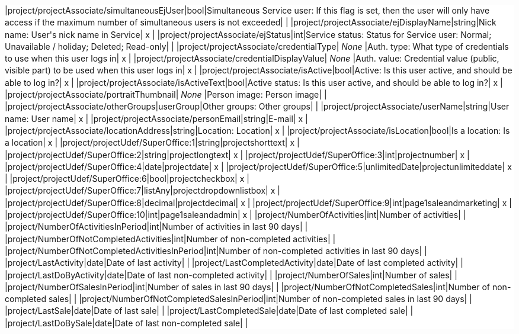 |project/projectAssociate/simultaneousEjUser|bool|Simultaneous Service user: If this flag is set, then the user will only have access if the maximum number of simultaneous users is not exceeded|  |
|project/projectAssociate/ejDisplayName|string|Nick name: User's nick name in Service| x |
|project/projectAssociate/ejStatus|int|Service status: Status for Service user: Normal; Unavailable / holiday; Deleted; Read-only|  |
|project/projectAssociate/credentialType| *None* |Auth. type: What type of credentials to use when this user logs in| x |
|project/projectAssociate/credentialDisplayValue| *None* |Auth. value: Credential value (public, visible part) to be used when this user logs in| x |
|project/projectAssociate/isActive|bool|Active: Is this user active, and should be able to log in?| x |
|project/projectAssociate/isActiveText|bool|Active status: Is this user active, and should be able to log in?| x |
|project/projectAssociate/portraitThumbnail| *None* |Person image: Person image|  |
|project/projectAssociate/otherGroups|userGroup|Other groups: Other groups|  |
|project/projectAssociate/userName|string|User name: User name| x |
|project/projectAssociate/personEmail|string|E-mail| x |
|project/projectAssociate/locationAddress|string|Location: Location| x |
|project/projectAssociate/isLocation|bool|Is a location: Is a location| x |
|project/projectUdef/SuperOffice:1|string|projectshorttext| x |
|project/projectUdef/SuperOffice:2|string|projectlongtext| x |
|project/projectUdef/SuperOffice:3|int|projectnumber| x |
|project/projectUdef/SuperOffice:4|date|projectdate| x |
|project/projectUdef/SuperOffice:5|unlimitedDate|projectunlimiteddate| x |
|project/projectUdef/SuperOffice:6|bool|projectcheckbox| x |
|project/projectUdef/SuperOffice:7|listAny|projectdropdownlistbox| x |
|project/projectUdef/SuperOffice:8|decimal|projectdecimal| x |
|project/projectUdef/SuperOffice:9|int|page1saleandmarketing| x |
|project/projectUdef/SuperOffice:10|int|page1saleandadmin| x |
|project/NumberOfActivities|int|Number of activities|  |
|project/NumberOfActivitiesInPeriod|int|Number of activities in last 90 days|  |
|project/NumberOfNotCompletedActivities|int|Number of non-completed activities|  |
|project/NumberOfNotCompletedActivitiesInPeriod|int|Number of non-completed activities in last 90 days|  |
|project/LastActivity|date|Date of last activity|  |
|project/LastCompletedActivity|date|Date of last completed activity|  |
|project/LastDoByActivity|date|Date of last non-completed activity|  |
|project/NumberOfSales|int|Number of sales|  |
|project/NumberOfSalesInPeriod|int|Number of sales in last 90 days|  |
|project/NumberOfNotCompletedSales|int|Number of non-completed sales|  |
|project/NumberOfNotCompletedSalesInPeriod|int|Number of non-completed sales in last 90 days|  |
|project/LastSale|date|Date of last sale|  |
|project/LastCompletedSale|date|Date of last completed sale|  |
|project/LastDoBySale|date|Date of last non-completed sale|  |